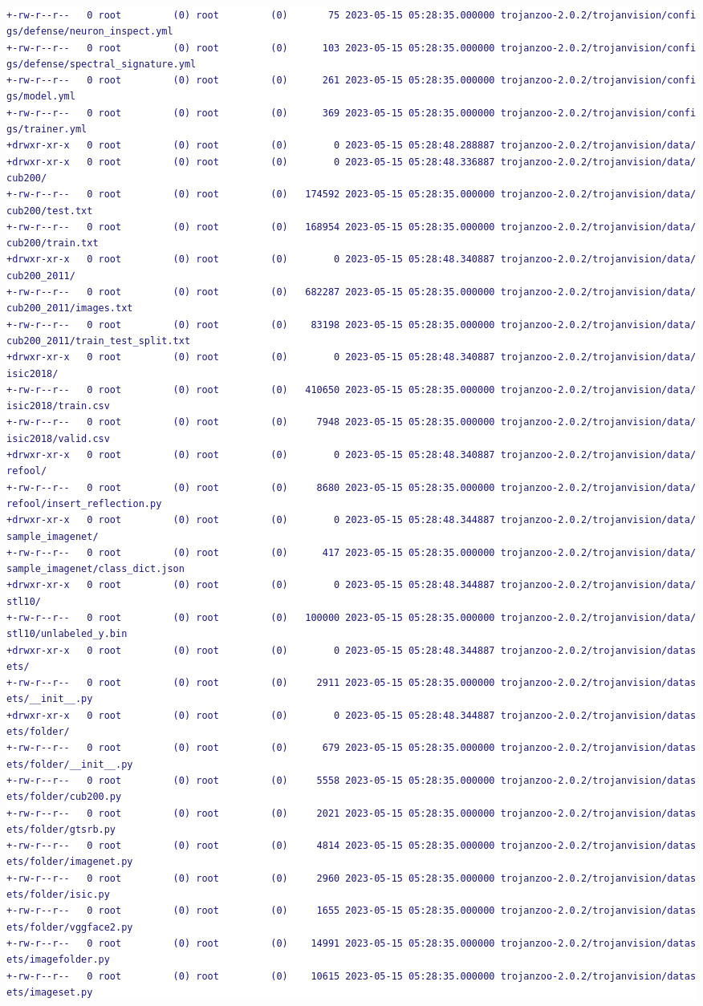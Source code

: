 ```diff
+-rw-r--r--   0 root         (0) root         (0)       75 2023-05-15 05:28:35.000000 trojanzoo-2.0.2/trojanvision/configs/defense/neuron_inspect.yml
+-rw-r--r--   0 root         (0) root         (0)      103 2023-05-15 05:28:35.000000 trojanzoo-2.0.2/trojanvision/configs/defense/spectral_signature.yml
+-rw-r--r--   0 root         (0) root         (0)      261 2023-05-15 05:28:35.000000 trojanzoo-2.0.2/trojanvision/configs/model.yml
+-rw-r--r--   0 root         (0) root         (0)      369 2023-05-15 05:28:35.000000 trojanzoo-2.0.2/trojanvision/configs/trainer.yml
+drwxr-xr-x   0 root         (0) root         (0)        0 2023-05-15 05:28:48.288887 trojanzoo-2.0.2/trojanvision/data/
+drwxr-xr-x   0 root         (0) root         (0)        0 2023-05-15 05:28:48.336887 trojanzoo-2.0.2/trojanvision/data/cub200/
+-rw-r--r--   0 root         (0) root         (0)   174592 2023-05-15 05:28:35.000000 trojanzoo-2.0.2/trojanvision/data/cub200/test.txt
+-rw-r--r--   0 root         (0) root         (0)   168954 2023-05-15 05:28:35.000000 trojanzoo-2.0.2/trojanvision/data/cub200/train.txt
+drwxr-xr-x   0 root         (0) root         (0)        0 2023-05-15 05:28:48.340887 trojanzoo-2.0.2/trojanvision/data/cub200_2011/
+-rw-r--r--   0 root         (0) root         (0)   682287 2023-05-15 05:28:35.000000 trojanzoo-2.0.2/trojanvision/data/cub200_2011/images.txt
+-rw-r--r--   0 root         (0) root         (0)    83198 2023-05-15 05:28:35.000000 trojanzoo-2.0.2/trojanvision/data/cub200_2011/train_test_split.txt
+drwxr-xr-x   0 root         (0) root         (0)        0 2023-05-15 05:28:48.340887 trojanzoo-2.0.2/trojanvision/data/isic2018/
+-rw-r--r--   0 root         (0) root         (0)   410650 2023-05-15 05:28:35.000000 trojanzoo-2.0.2/trojanvision/data/isic2018/train.csv
+-rw-r--r--   0 root         (0) root         (0)     7948 2023-05-15 05:28:35.000000 trojanzoo-2.0.2/trojanvision/data/isic2018/valid.csv
+drwxr-xr-x   0 root         (0) root         (0)        0 2023-05-15 05:28:48.340887 trojanzoo-2.0.2/trojanvision/data/refool/
+-rw-r--r--   0 root         (0) root         (0)     8680 2023-05-15 05:28:35.000000 trojanzoo-2.0.2/trojanvision/data/refool/insert_reflection.py
+drwxr-xr-x   0 root         (0) root         (0)        0 2023-05-15 05:28:48.344887 trojanzoo-2.0.2/trojanvision/data/sample_imagenet/
+-rw-r--r--   0 root         (0) root         (0)      417 2023-05-15 05:28:35.000000 trojanzoo-2.0.2/trojanvision/data/sample_imagenet/class_dict.json
+drwxr-xr-x   0 root         (0) root         (0)        0 2023-05-15 05:28:48.344887 trojanzoo-2.0.2/trojanvision/data/stl10/
+-rw-r--r--   0 root         (0) root         (0)   100000 2023-05-15 05:28:35.000000 trojanzoo-2.0.2/trojanvision/data/stl10/unlabeled_y.bin
+drwxr-xr-x   0 root         (0) root         (0)        0 2023-05-15 05:28:48.344887 trojanzoo-2.0.2/trojanvision/datasets/
+-rw-r--r--   0 root         (0) root         (0)     2911 2023-05-15 05:28:35.000000 trojanzoo-2.0.2/trojanvision/datasets/__init__.py
+drwxr-xr-x   0 root         (0) root         (0)        0 2023-05-15 05:28:48.344887 trojanzoo-2.0.2/trojanvision/datasets/folder/
+-rw-r--r--   0 root         (0) root         (0)      679 2023-05-15 05:28:35.000000 trojanzoo-2.0.2/trojanvision/datasets/folder/__init__.py
+-rw-r--r--   0 root         (0) root         (0)     5558 2023-05-15 05:28:35.000000 trojanzoo-2.0.2/trojanvision/datasets/folder/cub200.py
+-rw-r--r--   0 root         (0) root         (0)     2021 2023-05-15 05:28:35.000000 trojanzoo-2.0.2/trojanvision/datasets/folder/gtsrb.py
+-rw-r--r--   0 root         (0) root         (0)     4814 2023-05-15 05:28:35.000000 trojanzoo-2.0.2/trojanvision/datasets/folder/imagenet.py
+-rw-r--r--   0 root         (0) root         (0)     2960 2023-05-15 05:28:35.000000 trojanzoo-2.0.2/trojanvision/datasets/folder/isic.py
+-rw-r--r--   0 root         (0) root         (0)     1655 2023-05-15 05:28:35.000000 trojanzoo-2.0.2/trojanvision/datasets/folder/vggface2.py
+-rw-r--r--   0 root         (0) root         (0)    14991 2023-05-15 05:28:35.000000 trojanzoo-2.0.2/trojanvision/datasets/imagefolder.py
+-rw-r--r--   0 root         (0) root         (0)    10615 2023-05-15 05:28:35.000000 trojanzoo-2.0.2/trojanvision/datasets/imageset.py
```